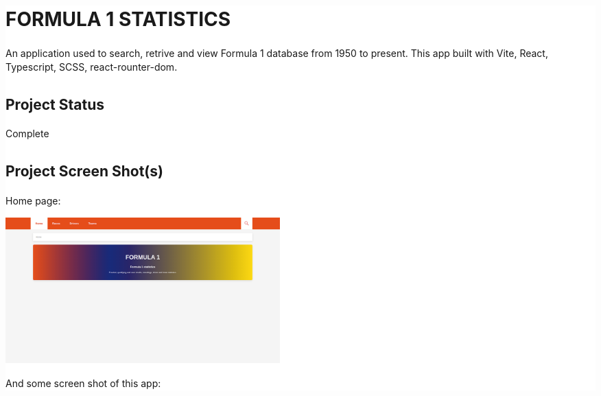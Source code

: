 # FORMULA 1 STATISTICS

An application used to search, retrive and view Formula 1 database from 1950 to present. This app built with Vite, React, Typescript, SCSS, react-rounter-dom.

## Project Status

Complete

## Project Screen Shot(s)

Home page:

<img src="public/screen_shots/home.png" width="400">

And some screen shot of this app:
